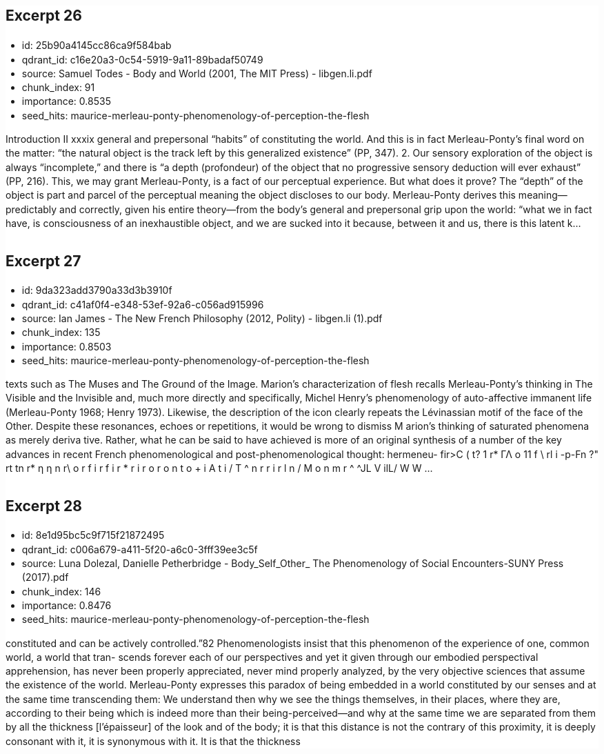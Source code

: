 ## Excerpt 26
- id: 25b90a4145cc86ca9f584bab
- qdrant_id: c16e20a3-0c54-5919-9a11-89badaf50749
- source: Samuel Todes - Body and World (2001, The MIT Press) - libgen.li.pdf
- chunk_index: 91
- importance: 0.8535
- seed_hits: maurice-merleau-ponty-phenomenology-of-perception-the-flesh

Introduction II xxxix general and prepersonal “habits” of constituting the world. And this is in fact Merleau-Ponty’s final word on the matter: “the natural object is the track left by this generalized existence” (PP, 347). 2. Our sensory exploration of the object is always “incomplete,” and there is “a depth (profondeur) of the object that no progressive sensory deduction will ever exhaust” (PP, 216). This, we may grant Merleau-Ponty, is a fact of our perceptual experience. But what does it prove? The “depth” of the object is part and parcel of the perceptual meaning the object discloses to our body. Merleau-Ponty derives this meaning—predictably and correctly, given his entire theory—from the body’s general and prepersonal grip upon the world: “what we in fact have, is consciousness of an inexhaustible object, and we are sucked into it because, between it and us, there is this latent k…

## Excerpt 27
- id: 9da323add3790a33d3b3910f
- qdrant_id: c41af0f4-e348-53ef-92a6-c056ad915996
- source: Ian James - The New French Philosophy (2012, Polity) - libgen.li (1).pdf
- chunk_index: 135
- importance: 0.8503
- seed_hits: maurice-merleau-ponty-phenomenology-of-perception-the-flesh

texts such as The Muses and The Ground of the Image. Marion’s characterization of flesh recalls Merleau-Ponty’s thinking in The Visible and the Invisible and, much more directly and specifically, Michel Henry’s phenomenology of auto-affective immanent life (Merleau-Ponty 1968; Henry 1973). Likewise, the description of the icon clearly repeats the Lévinassian motif of the face of the Other. Despite these resonances, echoes or repetitions, it would be wrong to dismiss M arion’s thinking of saturated phenomena as merely deriva­ tive. Rather, what he can be said to have achieved is more of an original synthesis of a number of the key advances in recent French phenomenological and post-phenomenological thought: hermeneu- fir>C ( t? 1 r* ΓΛ o 11 f \ rl i -p-Fn ?" rt tn r* η η n r\ o r f i r f i r * r i r o r o n t o + i A t i / T ^ n r r i r l n / M o n m r ^ ^JL V ilL/ W W …

## Excerpt 28
- id: 8e1d95bc5c9f715f21872495
- qdrant_id: c006a679-a411-5f20-a6c0-3fff39ee3c5f
- source: Luna Dolezal, Danielle Petherbridge - Body_Self_Other_ The Phenomenology of Social Encounters-SUNY Press (2017).pdf
- chunk_index: 146
- importance: 0.8476
- seed_hits: maurice-merleau-ponty-phenomenology-of-perception-the-flesh

constituted and can be actively controlled.”82 Phenomenologists insist that this phenomenon of the experience of one, common world, a world that tran- scends forever each of our perspectives and yet it given through our embodied perspectival apprehension, has never been properly appreciated, never mind properly analyzed, by the very objective sciences that assume the existence of the world. Merleau-Ponty expresses this paradox of being embedded in a world constituted by our senses and at the same time transcending them: We understand then why we see the things themselves, in their places, where they are, according to their being which is indeed more than their being-perceived—and why at the same time we are separated from them by all the thickness [l’épaisseur] of the look and of the body; it is that this distance is not the contrary of this proximity, it is deeply consonant with it, it is synonymous with it. It is that the thickness
